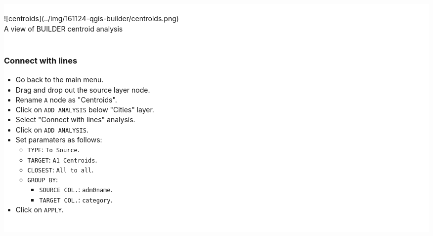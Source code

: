 <br>
![centroids](../img/161124-qgis-builder/centroids.png)
<figcaption>A view of BUILDER centroid analysis</figcaption>
<br>

### Connect with lines

* Go back to the main menu.
* Drag and drop out the source layer node.
* Rename `A` node as "Centroids".
* Click on `ADD ANALYSIS` below "Cities" layer.
* Select "Connect with lines" analysis.
* Click on `ADD ANALYSIS`.
* Set paramaters as follows:
  * `TYPE`: `To Source`.
  * `TARGET`: `A1 Centroids`.
  * `CLOSEST`: `All to all`.
  * `GROUP BY`: 
    * `SOURCE COL.`: `adm0name`.
    * `TARGET COL.`: `category`.
* Click on `APPLY`.

<br>